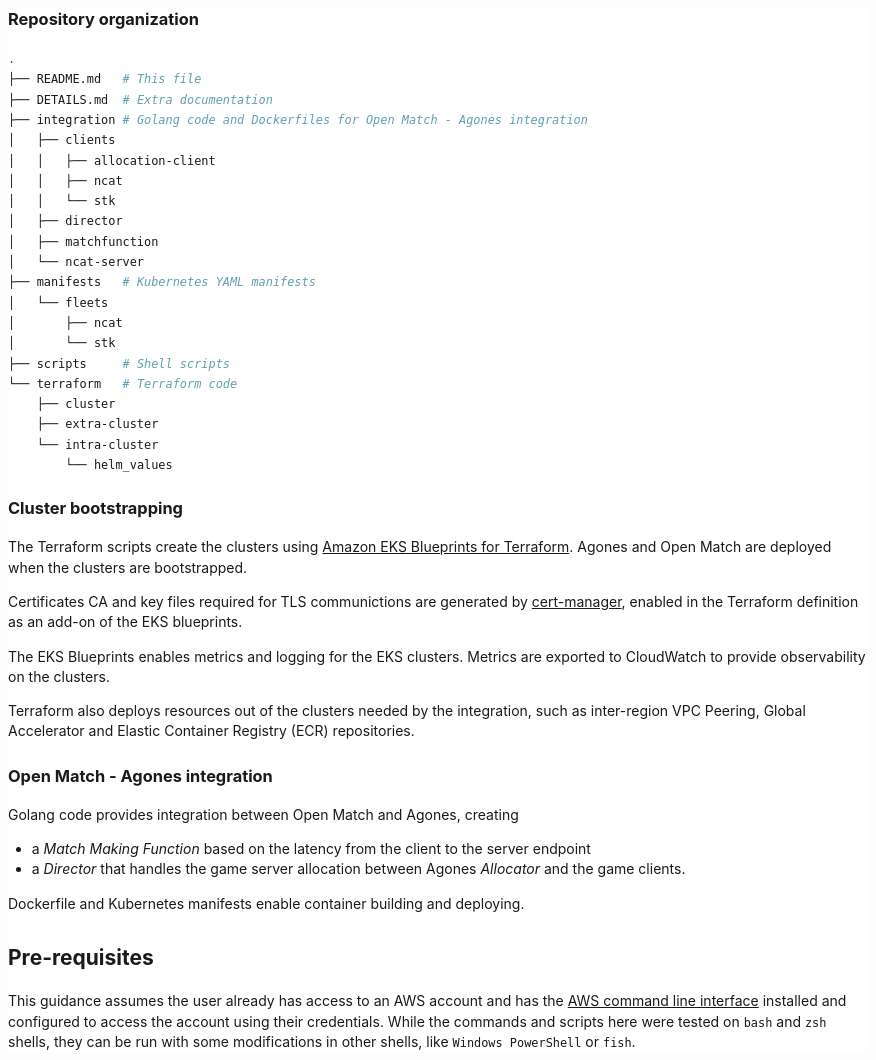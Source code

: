 ### Repository organization
```bash
.
├── README.md   # This file
├── DETAILS.md  # Extra documentation
├── integration # Golang code and Dockerfiles for Open Match - Agones integration
│   ├── clients 
│   │   ├── allocation-client
│   │   ├── ncat
│   │   └── stk
│   ├── director 
│   ├── matchfunction
│   └── ncat-server
├── manifests   # Kubernetes YAML manifests
│   └── fleets
│       ├── ncat
│       └── stk
├── scripts     # Shell scripts
└── terraform   # Terraform code
    ├── cluster
    ├── extra-cluster
    └── intra-cluster
        └── helm_values
```
### Cluster bootstrapping

The Terraform scripts create the clusters using  [Amazon EKS Blueprints for Terraform](https://aws-ia.github.io/terraform-aws-eks-blueprints). Agones and Open Match are deployed when the clusters are bootstrapped.

Certificates CA and key files required for TLS communictions are generated by [cert-manager](https://cert-manager.io), enabled in the Terraform definition as an add-on of the EKS blueprints.

The EKS Blueprints enables metrics and logging for the EKS clusters. Metrics are exported to CloudWatch to provide observability on the clusters. 

Terraform also deploys resources out of the clusters needed by the integration, such as inter-region VPC Peering, Global Accelerator and Elastic Container Registry (ECR) repositories.

### Open Match  - Agones integration

Golang code provides integration between Open Match and Agones, creating 
- a *Match Making Function* based on the latency from the client to the server endpoint
- a *Director* that handles the game server allocation between Agones *Allocator* and the game clients. 

Dockerfile and Kubernetes manifests enable container building and deploying.


## Pre-requisites
This guidance assumes the user already has access to an AWS account and has the [AWS command line interface](https://docs.aws.amazon.com/cli/latest/userguide/getting-started-install.html) installed and configured to access the account using their credentials. 
While the commands and scripts here were tested on `bash` and `zsh` shells, they can be run with some modifications in other shells, like `Windows PowerShell` or `fish`.
